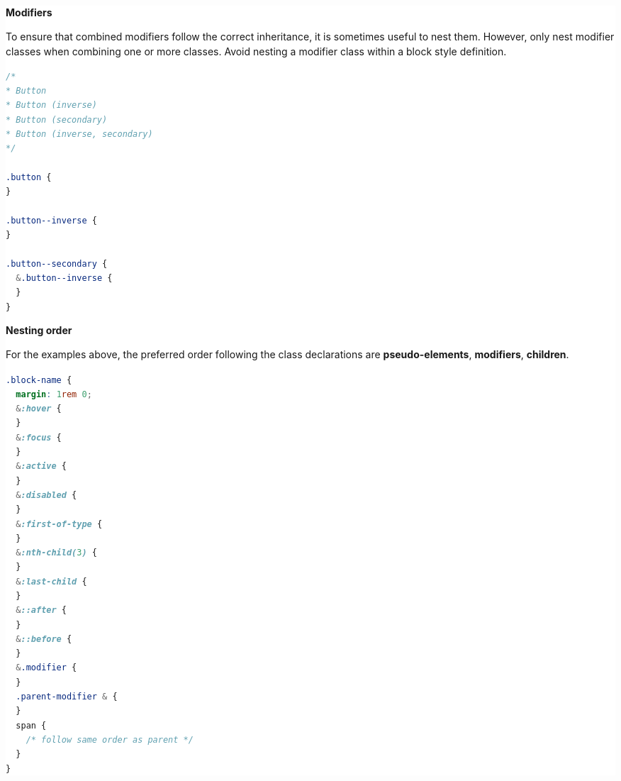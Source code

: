 **Modifiers**

To ensure that combined modifiers follow the correct inheritance, it is sometimes useful to nest them. However, only nest modifier classes when combining one or more classes. Avoid nesting a modifier class within a block style definition.

```css
/*
* Button
* Button (inverse)
* Button (secondary)
* Button (inverse, secondary)
*/

.button {
}

.button--inverse {
}

.button--secondary {
  &.button--inverse {
  }
}
```

**Nesting order**

For the examples above, the preferred order following the class declarations are **pseudo-elements**, **modifiers**, **children**.

```css
.block-name {
  margin: 1rem 0;
  &:hover {
  }
  &:focus {
  }
  &:active {
  }
  &:disabled {
  }
  &:first-of-type {
  }
  &:nth-child(3) {
  }
  &:last-child {
  }
  &::after {
  }
  &::before {
  }
  &.modifier {
  }
  .parent-modifier & {
  }
  span {
    /* follow same order as parent */
  }
}
```
